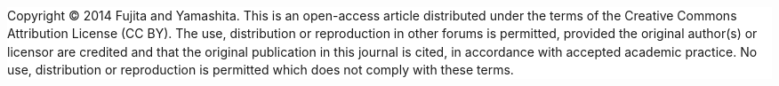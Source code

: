 Copyright © 2014 Fujita and Yamashita. This is an open-access article distributed under the terms of the Creative Commons Attribution License (CC BY). The use, distribution or reproduction in other forums is permitted, provided the original author(s) or licensor are credited and that the original publication in this journal is cited, in accordance with accepted academic practice. No use, distribution or reproduction is permitted which does not comply with these terms.
